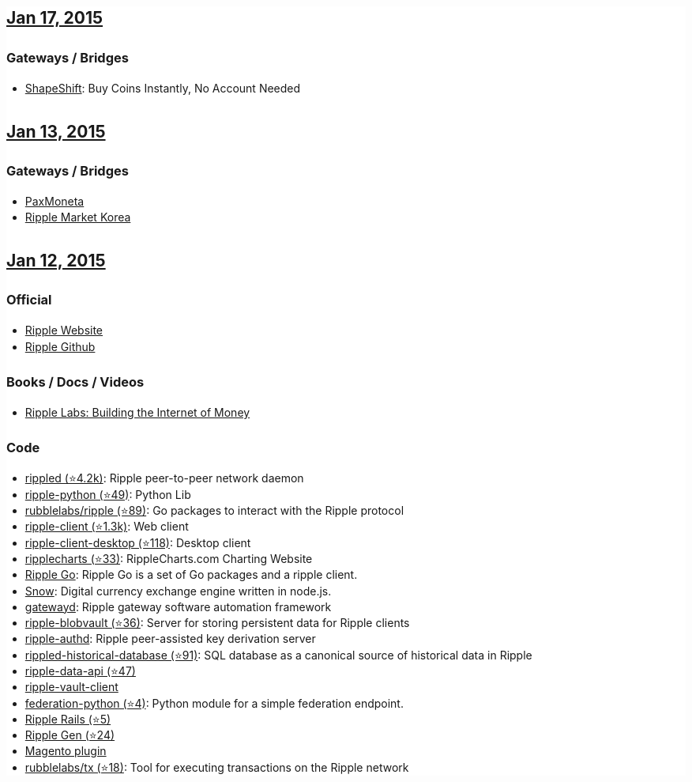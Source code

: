 ## [Jan 17, 2015](/content/2015/01/17/README.md)

### Gateways / Bridges

*   [ShapeShift](https://shapeshift.io): Buy Coins Instantly, No Account Needed

## [Jan 13, 2015](/content/2015/01/13/README.md)

### Gateways / Bridges

*   [PaxMoneta](https://paxmoneta.com)
*   [Ripple Market Korea](http://ripple-market.co.kr/)

## [Jan 12, 2015](/content/2015/01/12/README.md)

### Official

*   [Ripple Website](https://ripple.com/)
*   [Ripple Github](https://github.com/ripple/)

### Books / Docs / Videos

*   [Ripple Labs: Building the Internet of Money](https://www.youtube.com/watch?v=aoixyCNWg5k)

### Code

*   [rippled (⭐4.2k)](https://github.com/ripple/rippled/): Ripple peer-to-peer network daemon
*   [ripple-python (⭐49)](https://github.com/miracle2k/ripple-python/): Python Lib
*   [rubblelabs/ripple (⭐89)](https://github.com/rubblelabs/ripple): Go packages to interact with the Ripple protocol
*   [ripple-client (⭐1.3k)](https://github.com/ripple/ripple-client/): Web client
*   [ripple-client-desktop (⭐118)](https://github.com/ripple/ripple-client-desktop): Desktop client
*   [ripplecharts (⭐33)](https://github.com/ripple/ripplecharts/): RippleCharts.com Charting Website
*   [Ripple Go](https://bitbucket.org/dchapes/ripple/): Ripple Go is a set of Go packages and a ripple client.
*   [Snow](https://github.com/justcoin/snow): Digital currency exchange engine written in node.js.
*   [gatewayd](https://github.com/ripple/gatewayd): Ripple gateway software automation framework
*   [ripple-blobvault (⭐36)](https://github.com/ripple/ripple-blobvault): Server for storing persistent data for Ripple clients
*   [ripple-authd](https://github.com/ripple/ripple-authd): Ripple peer-assisted key derivation server
*   [rippled-historical-database (⭐91)](https://github.com/ripple/rippled-historical-database): SQL database as a canonical source of historical data in Ripple
*   [ripple-data-api (⭐47)](https://github.com/ripple/ripple-data-api)
*   [ripple-vault-client](https://github.com/vhpoet/awesome-ripple/blob/master/README.md/ripple-vault-client)
*   [federation-python (⭐4)](https://github.com/miracle2k/ripple-federation-python): Python module for a simple federation endpoint.
*   [Ripple Rails (⭐5)](https://github.com/singpolyma/ripple-rails/)
*   [Ripple Gen (⭐24)](https://github.com/CodeShark/RippleGen/)
*   [Magento plugin](http://www.magentocommerce.com/magento-connect/ripple-json-rpc.html)
*   [rubblelabs/tx (⭐18)](https://github.com/rubblelabs/tx): Tool for executing transactions on the Ripple network
